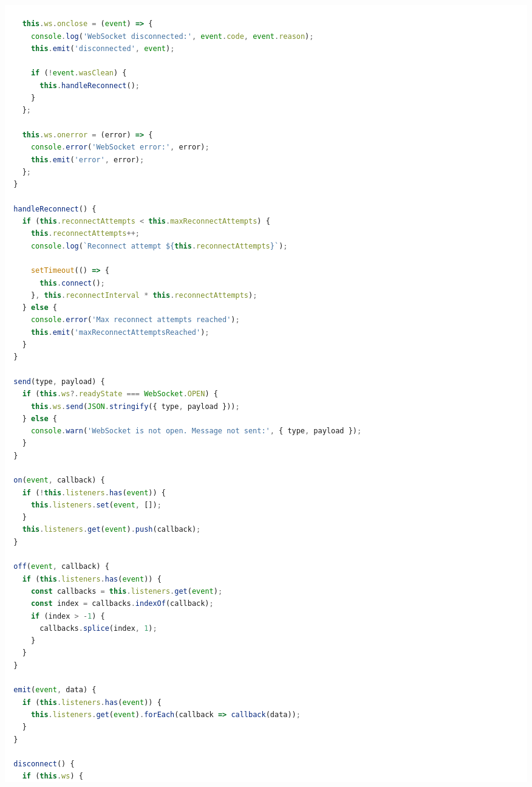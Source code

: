 ```javascript
    
    this.ws.onclose = (event) => {
      console.log('WebSocket disconnected:', event.code, event.reason);
      this.emit('disconnected', event);
      
      if (!event.wasClean) {
        this.handleReconnect();
      }
    };
    
    this.ws.onerror = (error) => {
      console.error('WebSocket error:', error);
      this.emit('error', error);
    };
  }
  
  handleReconnect() {
    if (this.reconnectAttempts < this.maxReconnectAttempts) {
      this.reconnectAttempts++;
      console.log(`Reconnect attempt ${this.reconnectAttempts}`);
      
      setTimeout(() => {
        this.connect();
      }, this.reconnectInterval * this.reconnectAttempts);
    } else {
      console.error('Max reconnect attempts reached');
      this.emit('maxReconnectAttemptsReached');
    }
  }
  
  send(type, payload) {
    if (this.ws?.readyState === WebSocket.OPEN) {
      this.ws.send(JSON.stringify({ type, payload }));
    } else {
      console.warn('WebSocket is not open. Message not sent:', { type, payload });
    }
  }
  
  on(event, callback) {
    if (!this.listeners.has(event)) {
      this.listeners.set(event, []);
    }
    this.listeners.get(event).push(callback);
  }
  
  off(event, callback) {
    if (this.listeners.has(event)) {
      const callbacks = this.listeners.get(event);
      const index = callbacks.indexOf(callback);
      if (index > -1) {
        callbacks.splice(index, 1);
      }
    }
  }
  
  emit(event, data) {
    if (this.listeners.has(event)) {
      this.listeners.get(event).forEach(callback => callback(data));
    }
  }
  
  disconnect() {
    if (this.ws) {
```